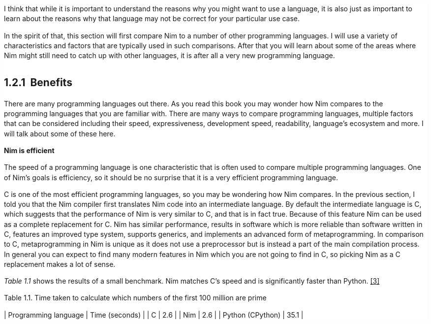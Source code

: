 

I think that while it is important to understand the reasons why you might want to use a language, it is also just as important to learn about the reasons why that language may not be correct for your particular use case.


In the spirit of that, this section will first compare Nim to a number of other programming languages. I will use a variety of characteristics and factors that are typically used in such comparisons. After that you will learn about some of the areas where Nim might still need to catch up with other languages, it is after all a very new programming language.




1.2.1  Benefits
---------------



There are many programming languages out there. As you read this book you may wonder how Nim compares to the programming languages that you are familiar with. There are many ways to compare programming languages, multiple factors that can be considered including their speed, expressiveness, development speed, readability, language’s ecosystem and more. I will talk about some of these here.


**Nim is efficient**


The speed of a programming language is one characteristic that is often used to compare multiple programming languages. One of Nim’s goals is efficiency, so it should be no surprise that it is a very efficient programming language.


C is one of the most efficient programming languages, so you may be wondering how Nim compares. In the previous section, I told you that the Nim compiler first translates Nim code into an intermediate language. By default the intermediate language is C, which suggests that the performance of Nim is very similar to C, and that is in fact true. Because of this feature Nim can be used as a complete replacement for C. Nim has similar performance, results in software which is more reliable than software written in C, features an improved type system, supports generics, and implements an advanced form of metaprogramming. In comparison to C, metaprogramming in Nim is unique as it does not use a preprocessor but is instead a part of the main compilation process. In general you can expect to find many modern features in Nim which you are not going to find in C, so picking Nim as a C replacement makes a lot of sense.


*Table 1.1* shows the results of a small benchmark. Nim matches C’s speed and is significantly faster than Python. [[3]](01_split_000.html#ftn.d5e224)




Table 1.1. Time taken to calculate which numbers of the first 100 million are prime








| Programming language | Time (seconds) |
| C | 2.6 |
| Nim | 2.6 |
| Python (CPython) | 35.1 |

